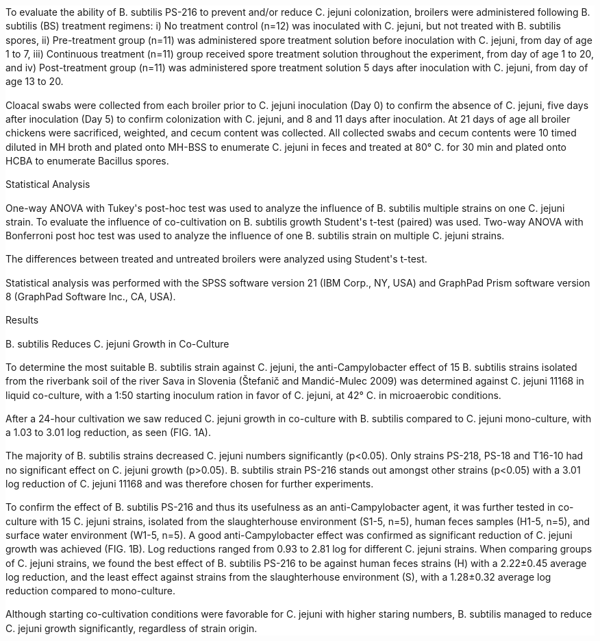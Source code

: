 To evaluate the ability of B. subtilis PS-216 to prevent and/or reduce C. jejuni colonization, broilers were administered following B. subtilis (BS) treatment regimens: i) No treatment control (n=12) was inoculated with C. jejuni, but not treated with B. subtilis spores, ii) Pre-treatment group (n=11) was administered spore treatment solution before inoculation with C. jejuni, from day of age 1 to 7, iii) Continuous treatment (n=11) group received spore treatment solution throughout the experiment, from day of age 1 to 20, and iv) Post-treatment group (n=11) was administered spore treatment solution 5 days after inoculation with C. jejuni, from day of age 13 to 20.

Cloacal swabs were collected from each broiler prior to C. jejuni inoculation (Day 0) to confirm the absence of C. jejuni, five days after inoculation (Day 5) to confirm colonization with C. jejuni, and 8 and 11 days after inoculation. At 21 days of age all broiler chickens were sacrificed, weighted, and cecum content was collected. All collected swabs and cecum contents were 10 timed diluted in MH broth and plated onto MH-BSS to enumerate C. jejuni in feces and treated at 80° C. for 30 min and plated onto HCBA to enumerate Bacillus spores.

Statistical Analysis

One-way ANOVA with Tukey's post-hoc test was used to analyze the influence of B. subtilis multiple strains on one C. jejuni strain. To evaluate the influence of co-cultivation on B. subtilis growth Student's t-test (paired) was used. Two-way ANOVA with Bonferroni post hoc test was used to analyze the influence of one B. subtilis strain on multiple C. jejuni strains.

The differences between treated and untreated broilers were analyzed using Student's t-test.

Statistical analysis was performed with the SPSS software version 21 (IBM Corp., NY, USA) and GraphPad Prism software version 8 (GraphPad Software Inc., CA, USA).

Results

B. subtilis Reduces C. jejuni Growth in Co-Culture

To determine the most suitable B. subtilis strain against C. jejuni, the anti-Campylobacter effect of 15 B. subtilis strains isolated from the riverbank soil of the river Sava in Slovenia (Štefanič and Mandić-Mulec 2009) was determined against C. jejuni 11168 in liquid co-culture, with a 1:50 starting inoculum ration in favor of C. jejuni, at 42° C. in microaerobic conditions.

After a 24-hour cultivation we saw reduced C. jejuni growth in co-culture with B. subtilis compared to C. jejuni mono-culture, with a 1.03 to 3.01 log reduction, as seen (FIG. 1A).

The majority of B. subtilis strains decreased C. jejuni numbers significantly (p<0.05). Only strains PS-218, PS-18 and T16-10 had no significant effect on C. jejuni growth (p>0.05). B. subtilis strain PS-216 stands out amongst other strains (p<0.05) with a 3.01 log reduction of C. jejuni 11168 and was therefore chosen for further experiments.

To confirm the effect of B. subtilis PS-216 and thus its usefulness as an anti-Campylobacter agent, it was further tested in co-culture with 15 C. jejuni strains, isolated from the slaughterhouse environment (S1-5, n=5), human feces samples (H1-5, n=5), and surface water environment (W1-5, n=5). A good anti-Campylobacter effect was confirmed as significant reduction of C. jejuni growth was achieved (FIG. 1B). Log reductions ranged from 0.93 to 2.81 log for different C. jejuni strains. When comparing groups of C. jejuni strains, we found the best effect of B. subtilis PS-216 to be against human feces strains (H) with a 2.22±0.45 average log reduction, and the least effect against strains from the slaughterhouse environment (S), with a 1.28±0.32 average log reduction compared to mono-culture.

Although starting co-cultivation conditions were favorable for C. jejuni with higher staring numbers, B. subtilis managed to reduce C. jejuni growth significantly, regardless of strain origin.
